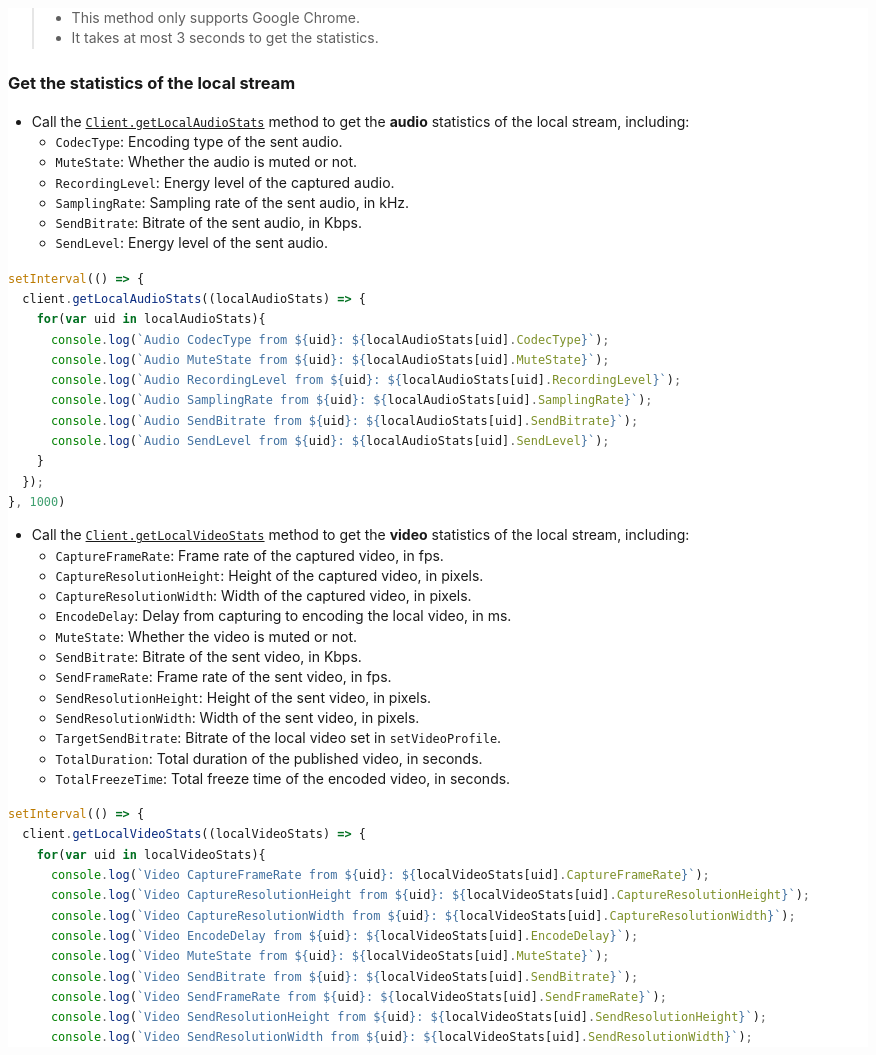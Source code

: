 > - This method only supports Google Chrome.
> - It takes at most 3 seconds to get the statistics.

<a name ="local_stream_statistics"></a>

### Get the statistics of the local stream

- Call the [`Client.getLocalAudioStats`](https://docs.agora.io/en/Interactive%20Broadcast/API%20Reference/web/interfaces/agorartc.client.html#getlocalaudiostats) method to get the **audio** statistics of the local stream, including:
  - `CodecType`: Encoding type of the sent audio.
  - `MuteState`: Whether the audio is muted or not.
  - `RecordingLevel`: Energy level of the captured audio.
  - `SamplingRate`: Sampling rate of the sent audio, in kHz.
  - `SendBitrate`: Bitrate of the sent audio, in Kbps.
  - `SendLevel`: Energy level of the sent audio.

``` javascript
setInterval(() => {
  client.getLocalAudioStats((localAudioStats) => {
    for(var uid in localAudioStats){
      console.log(`Audio CodecType from ${uid}: ${localAudioStats[uid].CodecType}`);
      console.log(`Audio MuteState from ${uid}: ${localAudioStats[uid].MuteState}`);
      console.log(`Audio RecordingLevel from ${uid}: ${localAudioStats[uid].RecordingLevel}`);
      console.log(`Audio SamplingRate from ${uid}: ${localAudioStats[uid].SamplingRate}`);
      console.log(`Audio SendBitrate from ${uid}: ${localAudioStats[uid].SendBitrate}`);
      console.log(`Audio SendLevel from ${uid}: ${localAudioStats[uid].SendLevel}`);
    }
  });
}, 1000)
```

- Call the [`Client.getLocalVideoStats`](https://docs.agora.io/en/Interactive%20Broadcast/API%20Reference/web/interfaces/agorartc.client.html#getlocalvideostats) method to get the **video** statistics of the local stream, including:
  - `CaptureFrameRate`: Frame rate of the captured video, in fps.
  - `CaptureResolutionHeight`: Height of the captured video, in pixels.
  - `CaptureResolutionWidth`: Width of the captured video, in pixels.
  - `EncodeDelay`: Delay from capturing to encoding the local video, in ms.
  - `MuteState`: Whether the video is muted or not.
  - `SendBitrate`: Bitrate of the sent video, in Kbps.
  - `SendFrameRate`: Frame rate of the sent video, in fps.
  - `SendResolutionHeight`: Height of the sent video, in pixels.
  - `SendResolutionWidth`: Width of the sent video, in pixels.
  - `TargetSendBitrate`: Bitrate of the local video set in `setVideoProfile`.
  - `TotalDuration`: Total duration of the published video, in seconds.
  - `TotalFreezeTime`: Total freeze time of the encoded video, in seconds.

``` javascript
setInterval(() => {
  client.getLocalVideoStats((localVideoStats) => {
    for(var uid in localVideoStats){
      console.log(`Video CaptureFrameRate from ${uid}: ${localVideoStats[uid].CaptureFrameRate}`);
      console.log(`Video CaptureResolutionHeight from ${uid}: ${localVideoStats[uid].CaptureResolutionHeight}`);
      console.log(`Video CaptureResolutionWidth from ${uid}: ${localVideoStats[uid].CaptureResolutionWidth}`);
      console.log(`Video EncodeDelay from ${uid}: ${localVideoStats[uid].EncodeDelay}`);
      console.log(`Video MuteState from ${uid}: ${localVideoStats[uid].MuteState}`);
      console.log(`Video SendBitrate from ${uid}: ${localVideoStats[uid].SendBitrate}`);
      console.log(`Video SendFrameRate from ${uid}: ${localVideoStats[uid].SendFrameRate}`);
      console.log(`Video SendResolutionHeight from ${uid}: ${localVideoStats[uid].SendResolutionHeight}`);
      console.log(`Video SendResolutionWidth from ${uid}: ${localVideoStats[uid].SendResolutionWidth}`);
```